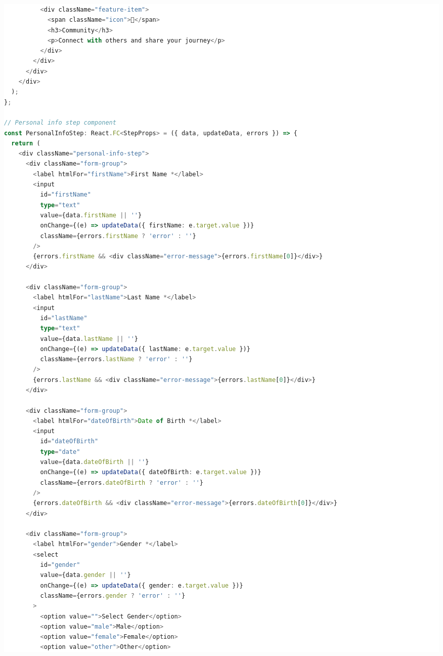 ```typescript
          <div className="feature-item">
            <span className="icon">👥</span>
            <h3>Community</h3>
            <p>Connect with others and share your journey</p>
          </div>
        </div>
      </div>
    </div>
  );
};

// Personal info step component
const PersonalInfoStep: React.FC<StepProps> = ({ data, updateData, errors }) => {
  return (
    <div className="personal-info-step">
      <div className="form-group">
        <label htmlFor="firstName">First Name *</label>
        <input
          id="firstName"
          type="text"
          value={data.firstName || ''}
          onChange={(e) => updateData({ firstName: e.target.value })}
          className={errors.firstName ? 'error' : ''}
        />
        {errors.firstName && <div className="error-message">{errors.firstName[0]}</div>}
      </div>

      <div className="form-group">
        <label htmlFor="lastName">Last Name *</label>
        <input
          id="lastName"
          type="text"
          value={data.lastName || ''}
          onChange={(e) => updateData({ lastName: e.target.value })}
          className={errors.lastName ? 'error' : ''}
        />
        {errors.lastName && <div className="error-message">{errors.lastName[0]}</div>}
      </div>

      <div className="form-group">
        <label htmlFor="dateOfBirth">Date of Birth *</label>
        <input
          id="dateOfBirth"
          type="date"
          value={data.dateOfBirth || ''}
          onChange={(e) => updateData({ dateOfBirth: e.target.value })}
          className={errors.dateOfBirth ? 'error' : ''}
        />
        {errors.dateOfBirth && <div className="error-message">{errors.dateOfBirth[0]}</div>}
      </div>

      <div className="form-group">
        <label htmlFor="gender">Gender *</label>
        <select
          id="gender"
          value={data.gender || ''}
          onChange={(e) => updateData({ gender: e.target.value })}
          className={errors.gender ? 'error' : ''}
        >
          <option value="">Select Gender</option>
          <option value="male">Male</option>
          <option value="female">Female</option>
          <option value="other">Other</option>
```